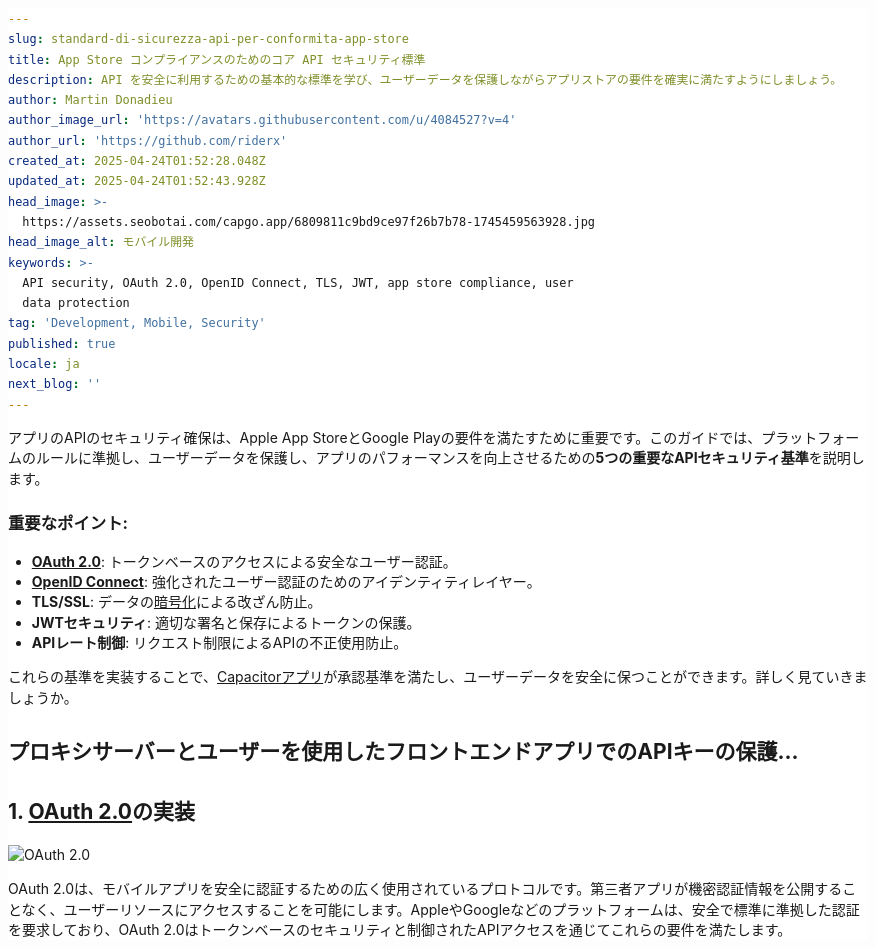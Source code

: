 ```yaml
---
slug: standard-di-sicurezza-api-per-conformita-app-store
title: App Store コンプライアンスのためのコア API セキュリティ標準
description: API を安全に利用するための基本的な標準を学び、ユーザーデータを保護しながらアプリストアの要件を確実に満たすようにしましょう。
author: Martin Donadieu
author_image_url: 'https://avatars.githubusercontent.com/u/4084527?v=4'
author_url: 'https://github.com/riderx'
created_at: 2025-04-24T01:52:28.048Z
updated_at: 2025-04-24T01:52:43.928Z
head_image: >-
  https://assets.seobotai.com/capgo.app/6809811c9bd9ce97f26b7b78-1745459563928.jpg
head_image_alt: モバイル開発
keywords: >-
  API security, OAuth 2.0, OpenID Connect, TLS, JWT, app store compliance, user
  data protection
tag: 'Development, Mobile, Security'
published: true
locale: ja
next_blog: ''
---
```

アプリのAPIのセキュリティ確保は、Apple App StoreとGoogle Playの要件を満たすために重要です。このガイドでは、プラットフォームのルールに準拠し、ユーザーデータを保護し、アプリのパフォーマンスを向上させるための**5つの重要なAPIセキュリティ基準**を説明します。

### 重要なポイント:

-   **[OAuth 2.0](https://oauth.net/2/)**: トークンベースのアクセスによる安全なユーザー認証。
-   **[OpenID Connect](https://de.wikipedia.org/wiki/OpenID_Connect)**: 強化されたユーザー認証のためのアイデンティティレイヤー。
-   **TLS/SSL**: データの[暗号化](https://capgo.app/docs/cli/migrations/encryption/)による改ざん防止。
-   **JWTセキュリティ**: 適切な署名と保存によるトークンの保護。
-   **APIレート制御**: リクエスト制限によるAPIの不正使用防止。

これらの基準を実装することで、[Capacitorアプリ](https://capgo.app/plugins/ivs-player/)が承認基準を満たし、ユーザーデータを安全に保つことができます。詳しく見ていきましょうか。

## プロキシサーバーとユーザーを使用したフロントエンドアプリでのAPIキーの保護...

<iframe src="https://www.youtube.com/embed/-HJeBV70zIE" title="YouTube video player" frameborder="0" allow="accelerometer; autoplay; clipboard-write; encrypted-media; gyroscope; picture-in-picture; web-share" referrerpolicy="strict-origin-when-cross-origin" style="width: 100%; height: 500px;" allowfullscreen></iframe>

## 1. [OAuth 2.0](https://oauth.net/2/)の実装

![OAuth 2.0](https://assets.seobotai.com/capgo.app/6809811c9bd9ce97f26b7b78/d1868b22bd285dedc49624e0c0ea2ab6.jpg)

OAuth 2.0は、モバイルアプリを安全に認証するための広く使用されているプロトコルです。第三者アプリが機密認証情報を公開することなく、ユーザーリソースにアクセスすることを可能にします。AppleやGoogleなどのプラットフォームは、安全で標準に準拠した認証を要求しており、OAuth 2.0はトークンベースのセキュリティと制御されたAPIアクセスを通じてこれらの要件を満たします。
